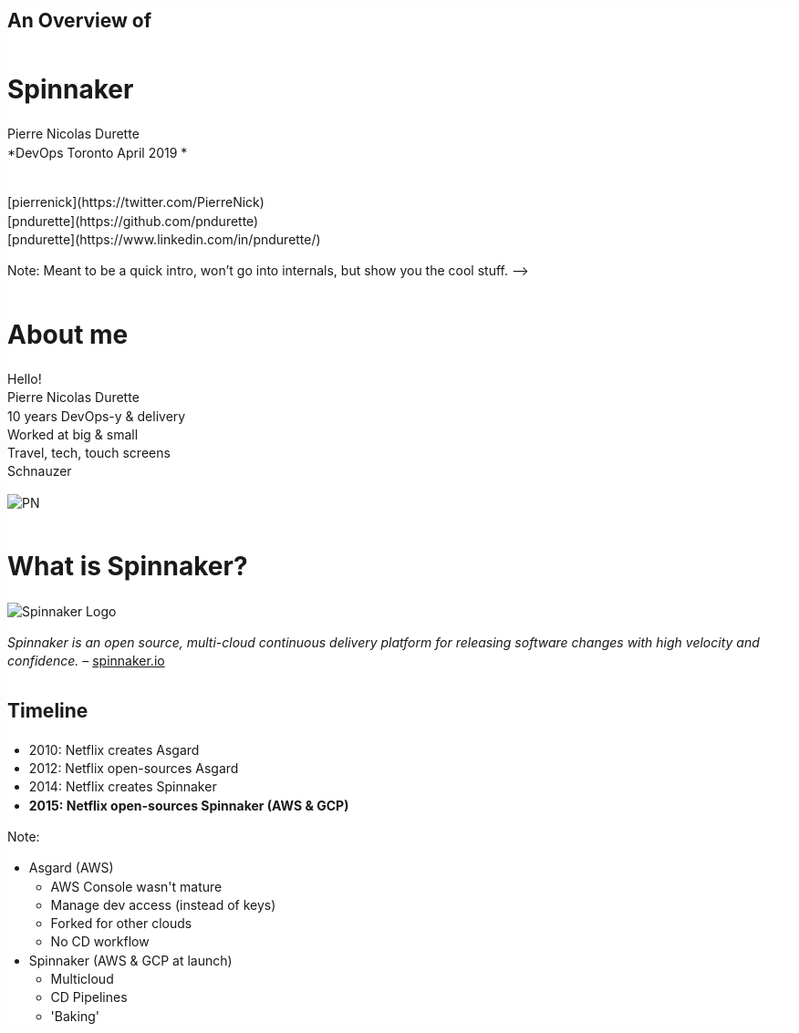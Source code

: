 ## An Overview of   
# Spinnaker         

Pierre Nicolas Durette<br/>*DevOps Toronto April 2019 *

<br/>
<i class="fab fa-twitter"></i> [pierrenick](https://twitter.com/PierreNick)<br/>
<i class="fab fa-github-alt"></i> [pndurette](https://github.com/pndurette)<br/>
<i class="fab fa-linkedin"></i> [pndurette](https://www.linkedin.com/in/pndurette/) 

Note:
Meant to be a quick intro, won’t go into internals, but show you the cool stuff. -->



# About me

<p>
<i class="fas fa-hand-peace"></i> Hello!<br/> 
<i class="fas fa-tag"></i> Pierre Nicolas Durette<br/> 
<i class="fas fa-hourglass-half"></i> 10 years DevOps-y & delivery<br/> 
<i class="fas fa-expand-arrows-alt"></i> Worked at big & small<br/>
<i class="fas fa-globe-americas"></i> Travel, tech, touch screens<br/>
<i class="fas fa-bone"></i> Schnauzer
</p> 

![PN](content/me.jpg "PN")  



# What is Spinnaker?

![Spinnaker Logo](content/spinnaker.png "Spinnaker Logo") 


*<i class="fas fa-quote-left"></i> Spinnaker is an open source, multi-cloud continuous delivery platform for releasing software changes with high velocity and confidence. <i class="fas fa-quote-right"></i>* – [spinnaker.io](https://www.spinnaker.io) 


## Timeline
- 2010: Netflix creates Asgard
- 2012: Netflix open-sources Asgard
- 2014: Netflix creates Spinnaker
- **2015: Netflix open-sources Spinnaker (AWS & GCP)**   

Note:
* Asgard (AWS)
  * AWS Console wasn't mature 
  * Manage dev access (instead of keys)
  * Forked for other clouds
  * No CD workflow
* Spinnaker (AWS & GCP at launch)
  * Multicloud
  * CD Pipelines
  * 'Baking'
